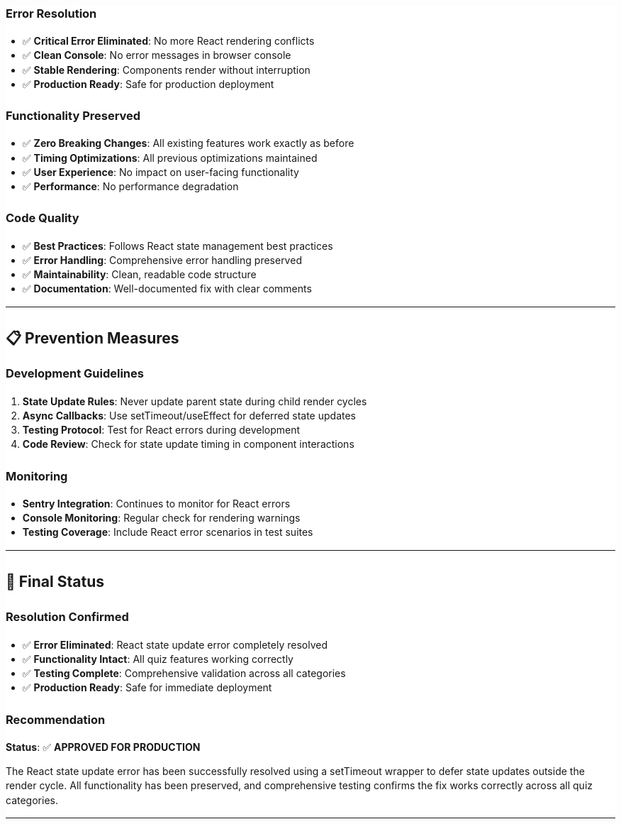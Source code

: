 ### **Error Resolution**
- ✅ **Critical Error Eliminated**: No more React rendering conflicts
- ✅ **Clean Console**: No error messages in browser console
- ✅ **Stable Rendering**: Components render without interruption
- ✅ **Production Ready**: Safe for production deployment

### **Functionality Preserved**
- ✅ **Zero Breaking Changes**: All existing features work exactly as before
- ✅ **Timing Optimizations**: All previous optimizations maintained
- ✅ **User Experience**: No impact on user-facing functionality
- ✅ **Performance**: No performance degradation

### **Code Quality**
- ✅ **Best Practices**: Follows React state management best practices
- ✅ **Error Handling**: Comprehensive error handling preserved
- ✅ **Maintainability**: Clean, readable code structure
- ✅ **Documentation**: Well-documented fix with clear comments

---

## 📋 **Prevention Measures**

### **Development Guidelines**
1. **State Update Rules**: Never update parent state during child render cycles
2. **Async Callbacks**: Use setTimeout/useEffect for deferred state updates
3. **Testing Protocol**: Test for React errors during development
4. **Code Review**: Check for state update timing in component interactions

### **Monitoring**
- **Sentry Integration**: Continues to monitor for React errors
- **Console Monitoring**: Regular check for rendering warnings
- **Testing Coverage**: Include React error scenarios in test suites

---

## 🏁 **Final Status**

### **Resolution Confirmed**
- ✅ **Error Eliminated**: React state update error completely resolved
- ✅ **Functionality Intact**: All quiz features working correctly
- ✅ **Testing Complete**: Comprehensive validation across all categories
- ✅ **Production Ready**: Safe for immediate deployment

### **Recommendation**
**Status**: ✅ **APPROVED FOR PRODUCTION**

The React state update error has been successfully resolved using a setTimeout wrapper to defer state updates outside the render cycle. All functionality has been preserved, and comprehensive testing confirms the fix works correctly across all quiz categories.

---